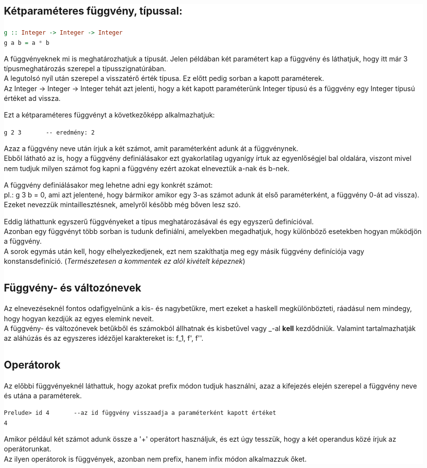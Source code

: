 ## Kétparaméteres függvény, típussal:

```hs
g :: Integer -> Integer -> Integer
g a b = a * b
```

A függvényeknek mi is meghatározhatjuk a típusát. Jelen példában két paramétert kap a függvény és láthatjuk, hogy itt már 3 típusmeghatározás szerepel a típusszignatúrában.  
A legutolsó nyíl után szerepel a visszatérő érték típusa. Ez előtt pedig sorban a kapott paraméterek.  
Az Integer -> Integer -> Integer tehát azt jelenti, hogy a két kapott paraméterünk Integer típusú és a függvény egy Integer típusú értéket ad vissza.

Ezt a kétparaméteres függvényt a következőképp alkalmazhatjuk:

```
g 2 3       -- eredmény: 2
```

Azaz a függvény neve után írjuk a két számot, amit paraméterként adunk át a függvénynek.  
Ebből látható az is, hogy a függvény definiálásakor ezt gyakorlatilag ugyanígy írtuk az egyenlőségjel bal oldalára, viszont mivel nem tudjuk milyen számot fog kapni a függvény ezért azokat elneveztük a-nak és b-nek.

A függvény definiálásakor meg lehetne adni egy konkrét számot:  
pl.: g 3 b = 0, ami azt jelentené, hogy bármikor amikor egy 3-as számot adunk át első paraméterként, a függvény 0-át ad vissza).  
Ezeket nevezzük mintaillesztésnek, amelyről később még bőven lesz szó.

Eddig láthattunk egyszerű függvényeket a típus meghatározásával és egy egyszerű definícióval.  
Azonban egy függvényt több sorban is tudunk definiálni, amelyekben megadhatjuk, hogy különböző esetekben hogyan működjön a függvény.  
A sorok egymás után kell, hogy elhelyezkedjenek, ezt nem szakíthatja meg egy másik függvény definíciója vagy konstansdefiníció. (_Természetesen a kommentek ez alól kivételt képeznek_)

## Függvény- és változónevek

Az elnevezéseknél fontos odafigyelnünk a kis- és nagybetűkre, mert ezeket a haskell megkülönbözteti, ráadásul nem mindegy, hogy hogyan kezdjük az egyes elemink neveit.  
A függvény- és változónevek betűkből és számokból állhatnak és kisbetűvel vagy \_-al **kell** kezdődniük. Valamint tartalmazhatják az aláhúzás és az egyszeres idézőjel karaktereket is: f_1, f', f''.

## Operátorok

Az előbbi függvényeknél láthattuk, hogy azokat prefix módon tudjuk használni, azaz a kifejezés elején szerepel a függvény neve és utána a paraméterek.

```
Prelude> id 4       --az id függvény visszaadja a paraméterként kapott értéket
4
```

Amikor például két számot adunk össze a '+' operátort használjuk, és ezt úgy tesszük, hogy a két operandus közé írjuk az operátorunkat.  
Az ilyen operátorok is függvények, azonban nem prefix, hanem infix módon alkalmazzuk őket.

